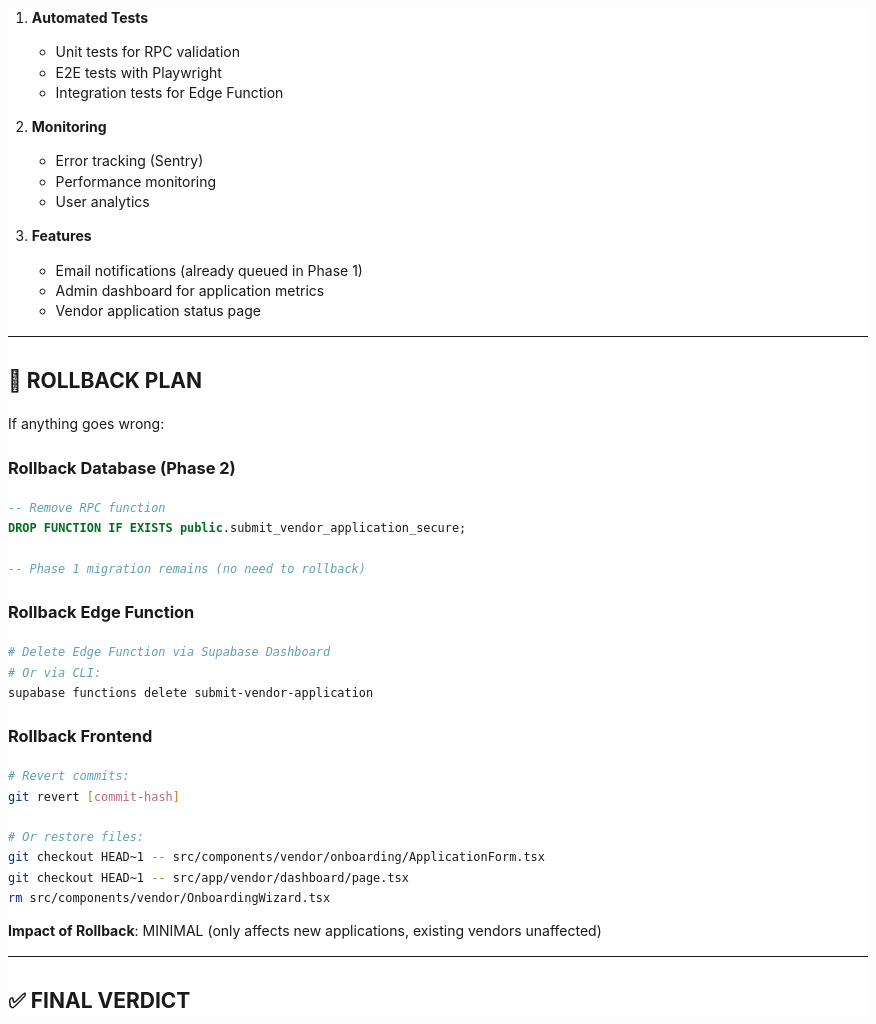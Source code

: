 1. **Automated Tests**
   - Unit tests for RPC validation
   - E2E tests with Playwright
   - Integration tests for Edge Function

2. **Monitoring**
   - Error tracking (Sentry)
   - Performance monitoring
   - User analytics

3. **Features**
   - Email notifications (already queued in Phase 1)
   - Admin dashboard for application metrics
   - Vendor application status page

---

## 🚨 ROLLBACK PLAN

If anything goes wrong:

### Rollback Database (Phase 2)
```sql
-- Remove RPC function
DROP FUNCTION IF EXISTS public.submit_vendor_application_secure;

-- Phase 1 migration remains (no need to rollback)
```

### Rollback Edge Function
```bash
# Delete Edge Function via Supabase Dashboard
# Or via CLI:
supabase functions delete submit-vendor-application
```

### Rollback Frontend
```bash
# Revert commits:
git revert [commit-hash]

# Or restore files:
git checkout HEAD~1 -- src/components/vendor/onboarding/ApplicationForm.tsx
git checkout HEAD~1 -- src/app/vendor/dashboard/page.tsx
rm src/components/vendor/OnboardingWizard.tsx
```

**Impact of Rollback**: MINIMAL (only affects new applications, existing vendors unaffected)

---

## ✅ FINAL VERDICT

